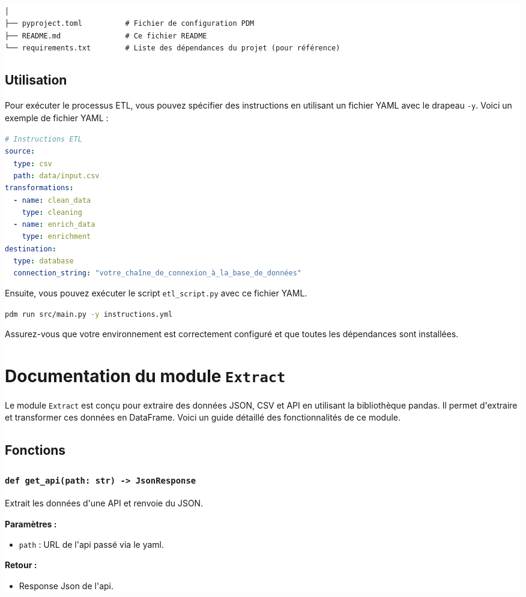 ```
│   
├── pyproject.toml          # Fichier de configuration PDM
├── README.md               # Ce fichier README
└── requirements.txt        # Liste des dépendances du projet (pour référence)

```

## Utilisation

Pour exécuter le processus ETL, vous pouvez spécifier des instructions en utilisant un fichier YAML avec le drapeau `-y`. Voici un exemple de fichier YAML :

```yaml
# Instructions ETL
source:
  type: csv
  path: data/input.csv
transformations:
  - name: clean_data
    type: cleaning
  - name: enrich_data
    type: enrichment
destination:
  type: database
  connection_string: "votre_chaîne_de_connexion_à_la_base_de_données"
```

Ensuite, vous pouvez exécuter le script `etl_script.py` avec ce fichier YAML.

```bash
pdm run src/main.py -y instructions.yml
```

Assurez-vous que votre environnement est correctement configuré et que toutes les dépendances sont installées.

# Documentation du module `Extract`

Le module `Extract` est conçu pour extraire des données JSON, CSV et API en utilisant la bibliothèque pandas. Il permet d'extraire et transformer ces données en DataFrame. Voici un guide détaillé des fonctionnalités de ce module.

## Fonctions

### `def get_api(path: str) -> JsonResponse`
Extrait les données d'une API et renvoie du JSON.

**Paramètres :**
- `path` : URL de l'api passé via le yaml.

**Retour :**
- Response Json de l'api.
